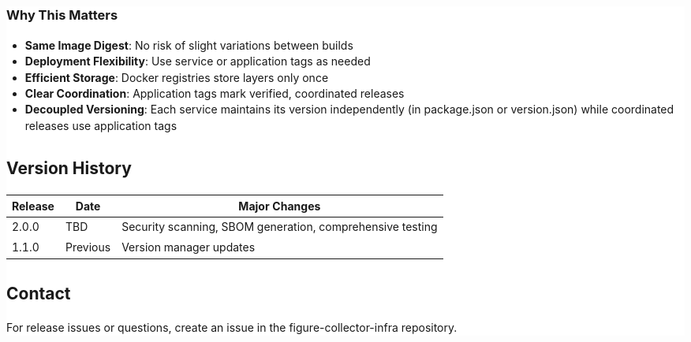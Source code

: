 ### Why This Matters

- **Same Image Digest**: No risk of slight variations between builds
- **Deployment Flexibility**: Use service or application tags as needed
- **Efficient Storage**: Docker registries store layers only once
- **Clear Coordination**: Application tags mark verified, coordinated releases
- **Decoupled Versioning**: Each service maintains its version independently (in package.json or version.json) while coordinated releases use application tags

## Version History

| Release | Date | Major Changes |
|---------|------|---------------|
| 2.0.0 | TBD | Security scanning, SBOM generation, comprehensive testing |
| 1.1.0 | Previous | Version manager updates |

## Contact

For release issues or questions, create an issue in the figure-collector-infra repository.